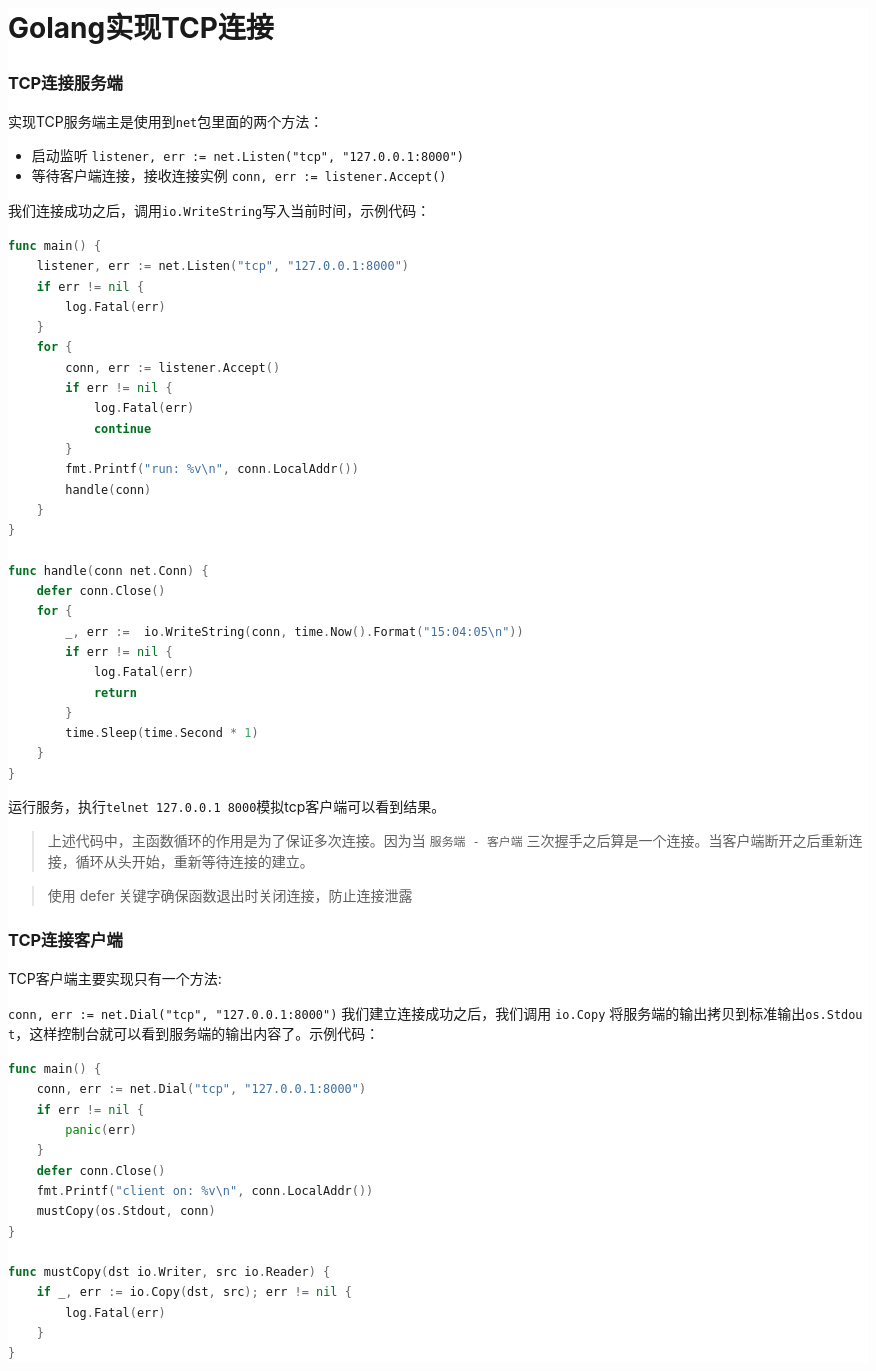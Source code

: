 # Golang实现TCP连接
### TCP连接服务端
实现TCP服务端主是使用到`net`包里面的两个方法：
- 启动监听	```listener, err := net.Listen("tcp", "127.0.0.1:8000")```
- 等待客户端连接，接收连接实例 ```conn, err := listener.Accept()```
  
我们连接成功之后，调用`io.WriteString`写入当前时间，示例代码：
```go
func main() {
	listener, err := net.Listen("tcp", "127.0.0.1:8000")
	if err != nil {
		log.Fatal(err)
	}
	for {
		conn, err := listener.Accept()
		if err != nil {
			log.Fatal(err)
			continue
		}
		fmt.Printf("run: %v\n", conn.LocalAddr())
		handle(conn)
	}
}

func handle(conn net.Conn) {
	defer conn.Close()
	for {
		_, err :=  io.WriteString(conn, time.Now().Format("15:04:05\n"))
		if err != nil {
			log.Fatal(err)
			return
		}
		time.Sleep(time.Second * 1)
	}
}
```
运行服务，执行`telnet 127.0.0.1 8000`模拟tcp客户端可以看到结果。
> 上述代码中，主函数循环的作用是为了保证多次连接。因为当 `服务端 - 客户端` 三次握手之后算是一个连接。当客户端断开之后重新连接，循环从头开始，重新等待连接的建立。

> 使用 defer 关键字确保函数退出时关闭连接，防止连接泄露
### TCP连接客户端
TCP客户端主要实现只有一个方法:
  
```conn, err := net.Dial("tcp", "127.0.0.1:8000")```
我们建立连接成功之后，我们调用 `io.Copy` 将服务端的输出拷贝到标准输出`os.Stdout`，这样控制台就可以看到服务端的输出内容了。示例代码：

```go
func main() {
	conn, err := net.Dial("tcp", "127.0.0.1:8000")
	if err != nil {
		panic(err)
	}
	defer conn.Close()
	fmt.Printf("client on: %v\n", conn.LocalAddr())
	mustCopy(os.Stdout, conn)
}

func mustCopy(dst io.Writer, src io.Reader) {
	if _, err := io.Copy(dst, src); err != nil {
		log.Fatal(err)
	}
}
```